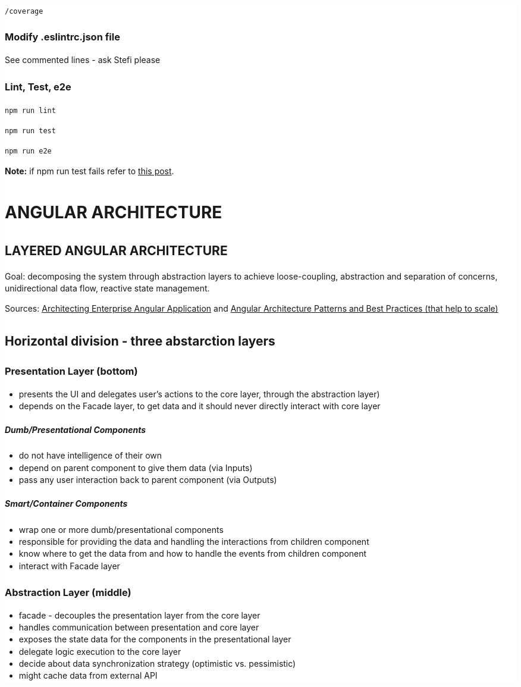 `/coverage`

### Modify .eslintrc.json file
See commented lines - ask Stefi please

### Lint, Test, e2e
`npm run lint`

`npm run test`

`npm run e2e`

**Note:** if npm run test fails refer to [this post](https://gitmemory.cn/repo/briebug/jest-schematic/issues/72).




# ANGULAR ARCHITECTURE

## LAYERED ANGULAR ARCHITECTURE
Goal: decomposing the system through abstraction layers to achieve loose-coupling, abstraction and separation of concerns, unidirectional data flow, reactive state management.

Sources:
[Architecting Enterprise Angular Application](https://medium.com/@getrohith.sathya/architecting-enterprise-angular-application-3276ac496c02)
and
[Angular Architecture Patterns and Best Practices (that help to scale)](https://dev-academy.com/angular-architecture-best-practices/)


## Horizontal division - three abstarction layers

### Presentation Layer (bottom) 
* presents the UI and delegates user’s actions to the core layer, through the abstraction layer)
* depends on the Facade layer, to get data and it should never directly interact with core layer

##### Dumb/Presentational Components
* do not have intelligence of their own
* depend on parent component to give them data (via Inputs)
* pass any user interaction back to parent component (via Outputs)

##### Smart/Container Components
* wrap one or more dumb/presentational components
* responsible for providing the data and handling the interactions from children component
* know where to get the data from and how to handle the events from children component
* interact with Facade layer

### Abstraction Layer (middle) 
* facade -  decouples the presentation layer from the core layer
* handles communication between presentation and core layer
* exposes the state data for the components in the presentational layer
* delegate logic execution to the core layer
* decide about data synchronization strategy (optimistic vs. pessimistic)
* might cache data from external API
